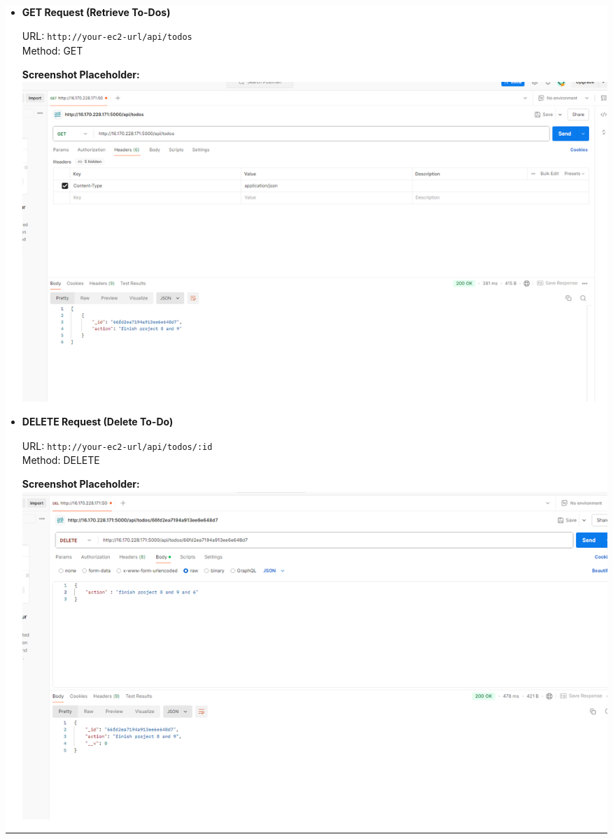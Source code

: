 
- **GET Request (Retrieve To-Dos)**

  URL: `http://your-ec2-url/api/todos`  
  Method: GET

  **Screenshot Placeholder:**  
  ![Postman GET](https://github.com/Prince-Tee/stegHub_MERNSTACK/blob/main/screenshots_from_my_local_env/get%20request%20showing%20200%20ok.png)

- **DELETE Request (Delete To-Do)**

  URL: `http://your-ec2-url/api/todos/:id`  
  Method: DELETE

  **Screenshot Placeholder:**  
  ![Postman DELETE](https://github.com/Prince-Tee/stegHub_MERNSTACK/blob/main/screenshots_from_my_local_env/delete%20operation%20worked%20by%20deleting%20using%20the%20ID.png)

---